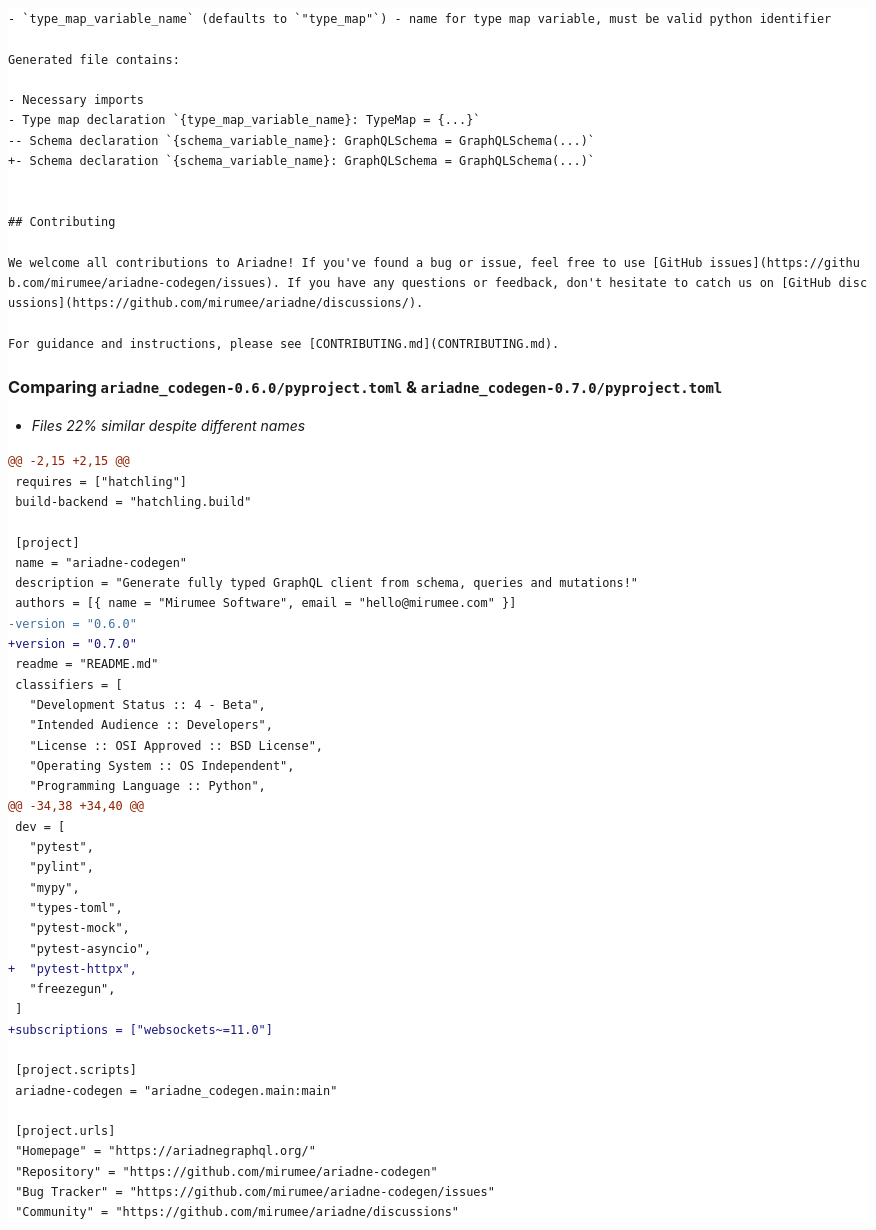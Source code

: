  ```
 - `type_map_variable_name` (defaults to `"type_map"`) - name for type map variable, must be valid python identifier
 
 Generated file contains:
 
 - Necessary imports
 - Type map declaration `{type_map_variable_name}: TypeMap = {...}`
-- Schema declaration `{schema_variable_name}: GraphQLSchema = GraphQLSchema(...)` 
+- Schema declaration `{schema_variable_name}: GraphQLSchema = GraphQLSchema(...)`
 
 
 ## Contributing
 
 We welcome all contributions to Ariadne! If you've found a bug or issue, feel free to use [GitHub issues](https://github.com/mirumee/ariadne-codegen/issues). If you have any questions or feedback, don't hesitate to catch us on [GitHub discussions](https://github.com/mirumee/ariadne/discussions/).
 
 For guidance and instructions, please see [CONTRIBUTING.md](CONTRIBUTING.md).
```

### Comparing `ariadne_codegen-0.6.0/pyproject.toml` & `ariadne_codegen-0.7.0/pyproject.toml`

 * *Files 22% similar despite different names*

```diff
@@ -2,15 +2,15 @@
 requires = ["hatchling"]
 build-backend = "hatchling.build"
 
 [project]
 name = "ariadne-codegen"
 description = "Generate fully typed GraphQL client from schema, queries and mutations!"
 authors = [{ name = "Mirumee Software", email = "hello@mirumee.com" }]
-version = "0.6.0"
+version = "0.7.0"
 readme = "README.md"
 classifiers = [
   "Development Status :: 4 - Beta",
   "Intended Audience :: Developers",
   "License :: OSI Approved :: BSD License",
   "Operating System :: OS Independent",
   "Programming Language :: Python",
@@ -34,38 +34,40 @@
 dev = [
   "pytest",
   "pylint",
   "mypy",
   "types-toml",
   "pytest-mock",
   "pytest-asyncio",
+  "pytest-httpx",
   "freezegun",
 ]
+subscriptions = ["websockets~=11.0"]
 
 [project.scripts]
 ariadne-codegen = "ariadne_codegen.main:main"
 
 [project.urls]
 "Homepage" = "https://ariadnegraphql.org/"
 "Repository" = "https://github.com/mirumee/ariadne-codegen"
 "Bug Tracker" = "https://github.com/mirumee/ariadne-codegen/issues"
 "Community" = "https://github.com/mirumee/ariadne/discussions"
```